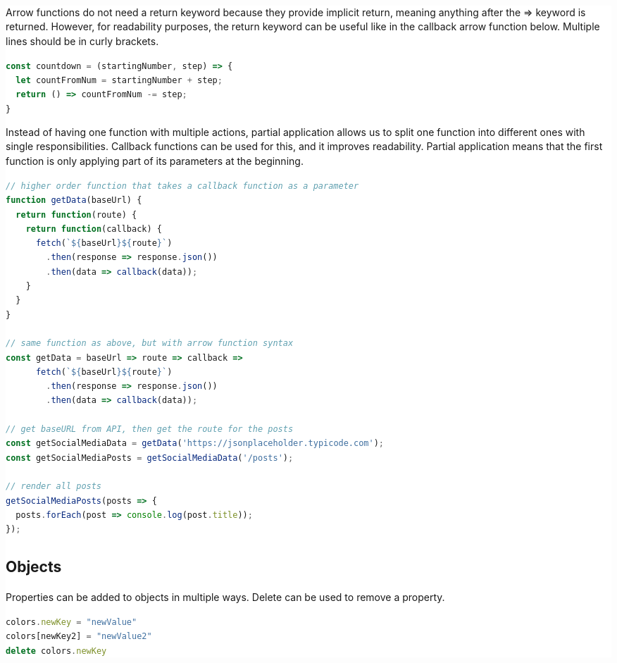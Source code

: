 Arrow functions do not need a return keyword because they provide implicit return, meaning anything after the => keyword is returned. However, for readability purposes, the return keyword can be useful like in the callback arrow function below. Multiple lines should be in curly brackets.

```js
const countdown = (startingNumber, step) => {
  let countFromNum = startingNumber + step;
  return () => countFromNum -= step;
}
```

Instead of having one function with multiple actions, partial application allows us to split one function into different ones with single responsibilities. Callback functions can be used for this, and it improves readability. Partial application means that the first function is only applying part of its parameters at the beginning.

```js
// higher order function that takes a callback function as a parameter
function getData(baseUrl) {
  return function(route) { 
    return function(callback) {    
      fetch(`${baseUrl}${route}`)
        .then(response => response.json())
        .then(data => callback(data));  
    }     
  }  
}

// same function as above, but with arrow function syntax
const getData = baseUrl => route => callback =>  
      fetch(`${baseUrl}${route}`)
        .then(response => response.json())
        .then(data => callback(data));  

// get baseURL from API, then get the route for the posts
const getSocialMediaData = getData('https://jsonplaceholder.typicode.com');
const getSocialMediaPosts = getSocialMediaData('/posts');

// render all posts
getSocialMediaPosts(posts => {
  posts.forEach(post => console.log(post.title));  
});
```

## Objects

Properties can be added to objects in multiple ways. Delete can be used to remove a property.

```js
colors.newKey = "newValue"
colors[newKey2] = "newValue2"
delete colors.newKey
```
